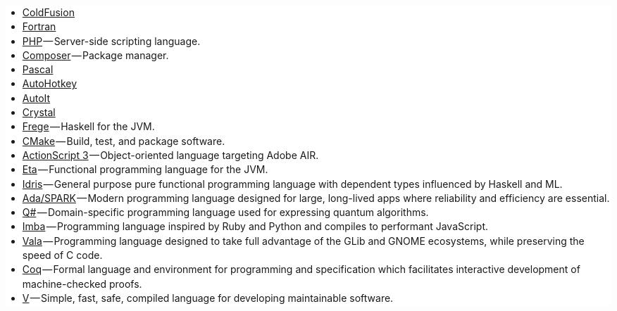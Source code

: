 -   <span id="1850"><a href="https://github.com/seancoyne/awesome-coldfusion#readme" class="markup--anchor markup--li-anchor" title="https://github.com/seancoyne/awesome-coldfusion#readme">ColdFusion</a></span>
-   <span id="8daa"><a href="https://github.com/rabbiabram/awesome-fortran#readme" class="markup--anchor markup--li-anchor" title="https://github.com/rabbiabram/awesome-fortran#readme">Fortran</a></span>
-   <span id="f283"><a href="https://github.com/ziadoz/awesome-php#readme" class="markup--anchor markup--li-anchor" title="https://github.com/ziadoz/awesome-php#readme">PHP</a> — Server-side scripting language.</span>
-   <span id="dc45"><a href="https://github.com/jakoch/awesome-composer#readme" class="markup--anchor markup--li-anchor" title="https://github.com/jakoch/awesome-composer#readme">Composer</a> — Package manager.</span>
-   <span id="cc2b"><a href="https://github.com/Fr0sT-Brutal/awesome-pascal#readme" class="markup--anchor markup--li-anchor" title="https://github.com/Fr0sT-Brutal/awesome-pascal#readme">Pascal</a></span>
-   <span id="504f"><a href="https://github.com/ahkscript/awesome-AutoHotkey#readme" class="markup--anchor markup--li-anchor" title="https://github.com/ahkscript/awesome-AutoHotkey#readme">AutoHotkey</a></span>
-   <span id="0a7f"><a href="https://github.com/J2TeaM/awesome-AutoIt#readme" class="markup--anchor markup--li-anchor" title="https://github.com/J2TeaM/awesome-AutoIt#readme">AutoIt</a></span>
-   <span id="f937"><a href="https://github.com/veelenga/awesome-crystal#readme" class="markup--anchor markup--li-anchor" title="https://github.com/veelenga/awesome-crystal#readme">Crystal</a></span>
-   <span id="dee3"><a href="https://github.com/sfischer13/awesome-frege#readme" class="markup--anchor markup--li-anchor" title="https://github.com/sfischer13/awesome-frege#readme">Frege</a> — Haskell for the JVM.</span>
-   <span id="c660"><a href="https://github.com/onqtam/awesome-cmake#readme" class="markup--anchor markup--li-anchor" title="https://github.com/onqtam/awesome-cmake#readme">CMake</a> — Build, test, and package software.</span>
-   <span id="8f8c"><a href="https://github.com/robinrodricks/awesome-actionscript3#readme" class="markup--anchor markup--li-anchor" title="https://github.com/robinrodricks/awesome-actionscript3#readme">ActionScript 3</a> — Object-oriented language targeting Adobe AIR.</span>
-   <span id="d436"><a href="https://github.com/sfischer13/awesome-eta#readme" class="markup--anchor markup--li-anchor" title="https://github.com/sfischer13/awesome-eta#readme">Eta</a> — Functional programming language for the JVM.</span>
-   <span id="d230"><a href="https://github.com/joaomilho/awesome-idris#readme" class="markup--anchor markup--li-anchor" title="https://github.com/joaomilho/awesome-idris#readme">Idris</a> — General purpose pure functional programming language with dependent types influenced by Haskell and ML.</span>
-   <span id="d7d8"><a href="https://github.com/ohenley/awesome-ada#readme" class="markup--anchor markup--li-anchor" title="https://github.com/ohenley/awesome-ada#readme">Ada/SPARK</a> — Modern programming language designed for large, long-lived apps where reliability and efficiency are essential.</span>
-   <span id="5d52"><a href="https://github.com/ebraminio/awesome-qsharp#readme" class="markup--anchor markup--li-anchor" title="https://github.com/ebraminio/awesome-qsharp#readme">Q#</a> — Domain-specific programming language used for expressing quantum algorithms.</span>
-   <span id="309c"><a href="https://github.com/koolamusic/awesome-imba#readme" class="markup--anchor markup--li-anchor" title="https://github.com/koolamusic/awesome-imba#readme">Imba</a> — Programming language inspired by Ruby and Python and compiles to performant JavaScript.</span>
-   <span id="8e89"><a href="https://github.com/desiderantes/awesome-vala#readme" class="markup--anchor markup--li-anchor" title="https://github.com/desiderantes/awesome-vala#readme">Vala</a> — Programming language designed to take full advantage of the GLib and GNOME ecosystems, while preserving the speed of C code.</span>
-   <span id="68fe"><a href="https://github.com/coq-community/awesome-coq#readme" class="markup--anchor markup--li-anchor" title="https://github.com/coq-community/awesome-coq#readme">Coq</a> — Formal language and environment for programming and specification which facilitates interactive development of machine-checked proofs.</span>
-   <span id="0d5c"><a href="https://github.com/vlang/awesome-v#readme" class="markup--anchor markup--li-anchor" title="https://github.com/vlang/awesome-v#readme">V</a> — Simple, fast, safe, compiled language for developing maintainable software.</span>
